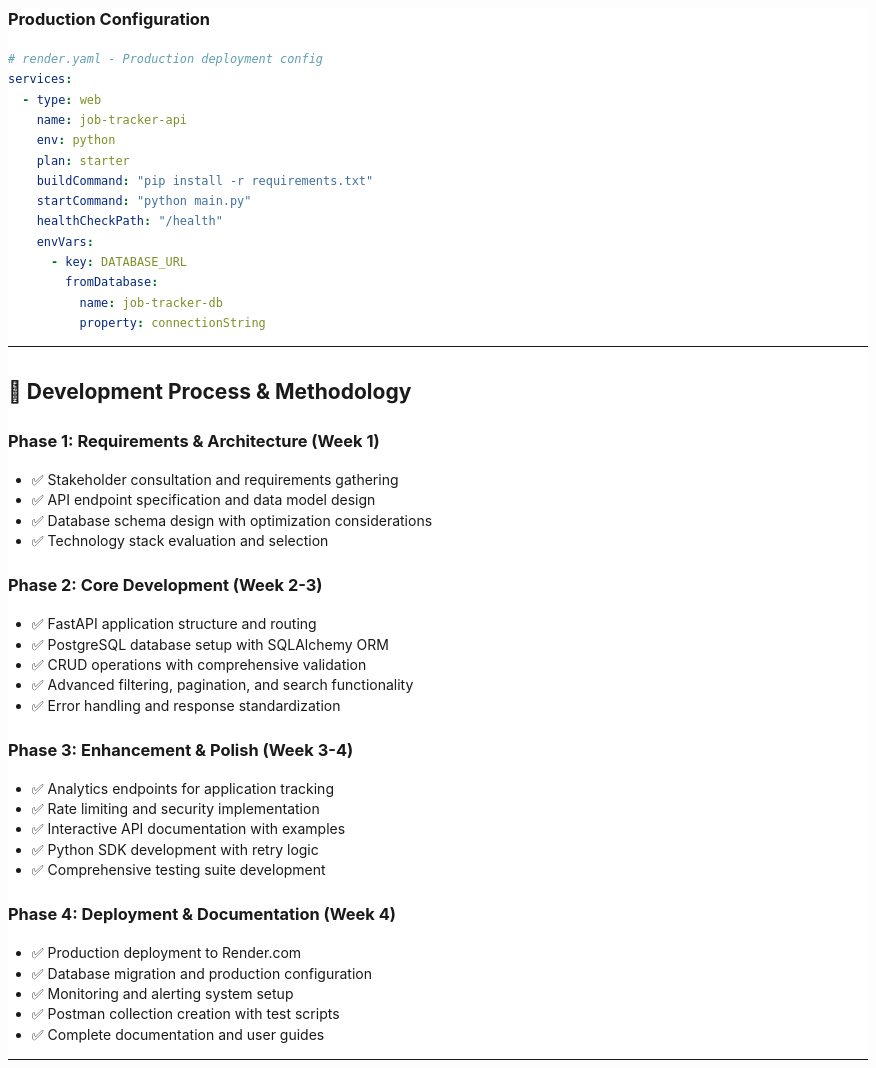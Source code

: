 ```sql
```

### **Production Configuration**
```yaml
# render.yaml - Production deployment config
services:
  - type: web
    name: job-tracker-api
    env: python
    plan: starter
    buildCommand: "pip install -r requirements.txt"
    startCommand: "python main.py"
    healthCheckPath: "/health"
    envVars:
      - key: DATABASE_URL
        fromDatabase:
          name: job-tracker-db
          property: connectionString
```

---

## 🔧 Development Process & Methodology

### **Phase 1: Requirements & Architecture (Week 1)**
- ✅ Stakeholder consultation and requirements gathering
- ✅ API endpoint specification and data model design
- ✅ Database schema design with optimization considerations
- ✅ Technology stack evaluation and selection

### **Phase 2: Core Development (Week 2-3)**
- ✅ FastAPI application structure and routing
- ✅ PostgreSQL database setup with SQLAlchemy ORM
- ✅ CRUD operations with comprehensive validation
- ✅ Advanced filtering, pagination, and search functionality
- ✅ Error handling and response standardization

### **Phase 3: Enhancement & Polish (Week 3-4)**
- ✅ Analytics endpoints for application tracking
- ✅ Rate limiting and security implementation  
- ✅ Interactive API documentation with examples
- ✅ Python SDK development with retry logic
- ✅ Comprehensive testing suite development

### **Phase 4: Deployment & Documentation (Week 4)**
- ✅ Production deployment to Render.com
- ✅ Database migration and production configuration
- ✅ Monitoring and alerting system setup
- ✅ Postman collection creation with test scripts
- ✅ Complete documentation and user guides

---